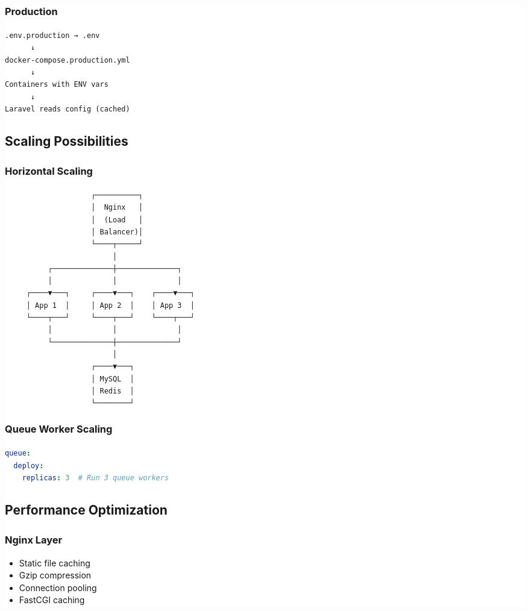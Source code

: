### Production
```
.env.production → .env
      ↓
docker-compose.production.yml
      ↓
Containers with ENV vars
      ↓
Laravel reads config (cached)
```

## Scaling Possibilities

### Horizontal Scaling
```
                    ┌──────────┐
                    │  Nginx   │
                    │  (Load   │
                    │ Balancer)│
                    └────┬─────┘
                         │
          ┌──────────────┼──────────────┐
          │              │              │
     ┌────▼───┐     ┌────▼───┐    ┌────▼───┐
     │ App 1  │     │ App 2  │    │ App 3  │
     └────┬───┘     └────┬───┘    └────┬───┘
          │              │              │
          └──────────────┼──────────────┘
                         │
                    ┌────▼───┐
                    │ MySQL  │
                    │ Redis  │
                    └────────┘
```

### Queue Worker Scaling
```yaml
queue:
  deploy:
    replicas: 3  # Run 3 queue workers
```

## Performance Optimization

### Nginx Layer
- Static file caching
- Gzip compression
- Connection pooling
- FastCGI caching
